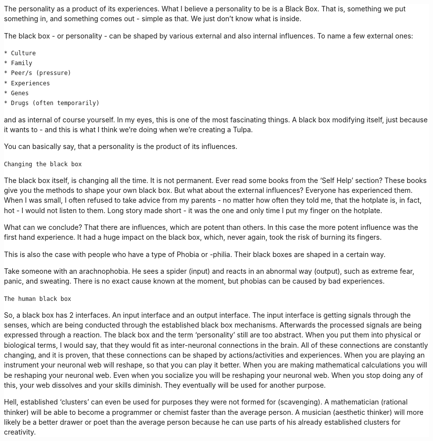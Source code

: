 The personality as a product of its experiences. What I believe a personality to be is a Black Box. That is, something we put something in, and something comes out - simple as that. We just don’t know what is inside.

The black box - or personality - can be shaped by various external and also internal influences. To name a few external ones:

    * Culture
    * Family
    * Peer/s (pressure)
    * Experiences
    * Genes
    * Drugs (often temporarily)

and as internal of course yourself. In my eyes, this is one of the most fascinating things. A black box modifying itself, just because it wants to - and this is what I think we’re doing when we’re creating a Tulpa.

You can basically say, that a personality is the product of its influences.

    Changing the black box

The black box itself, is changing all the time. It is not permanent. Ever read some books from the ‘Self Help’ section? These books give you the methods to shape your own black box. But what about the external influences? Everyone has experienced them. When I was small, I often refused to take advice from my parents - no matter how often they told me, that the hotplate is, in fact, hot - I would not listen to them. Long story made short - it was the one and only time I put my finger on the hotplate.

What can we conclude? That there are influences, which are potent than others. In this case the more potent influence was the first hand experience. It had a huge impact on the black box, which, never again, took the risk of burning its fingers.

This is also the case with people who have a type of Phobia or -philia. Their black boxes are shaped in a certain way.

Take someone with an arachnophobia. He sees a spider (input) and reacts in an abnormal way (output), such as extreme fear, panic, and sweating. There is no exact cause known at the moment, but phobias can be caused by bad experiences.

    The human black box

So, a black box has 2 interfaces. An input interface and an output interface. The input interface is getting signals through the senses, which are being conducted through the established black box mechanisms. Afterwards the processed signals are being expressed through a reaction. The black box and the term ‘personality’ still are too abstract. When you put them into physical or biological terms, I would say, that they would fit as inter-neuronal connections in the brain. All of these connections are constantly changing, and it is proven, that these connections can be shaped by actions/activities and experiences. When you are playing an instrument your neuronal web will reshape, so that you can play it better. When you are making mathematical calculations you will be reshaping your neuronal web. Even when you socialize you will be reshaping your neuronal web. When you stop doing any of this, your web dissolves and your skills diminish. They eventually will be used for another purpose.

Hell, established ‘clusters’ can even be used for purposes they were not formed for (scavenging). A mathematician (rational thinker) will be able to become a programmer or chemist faster than the average person. A musician (aesthetic thinker) will more likely be a better drawer or poet than the average person because he can use parts of his already established clusters for creativity.
